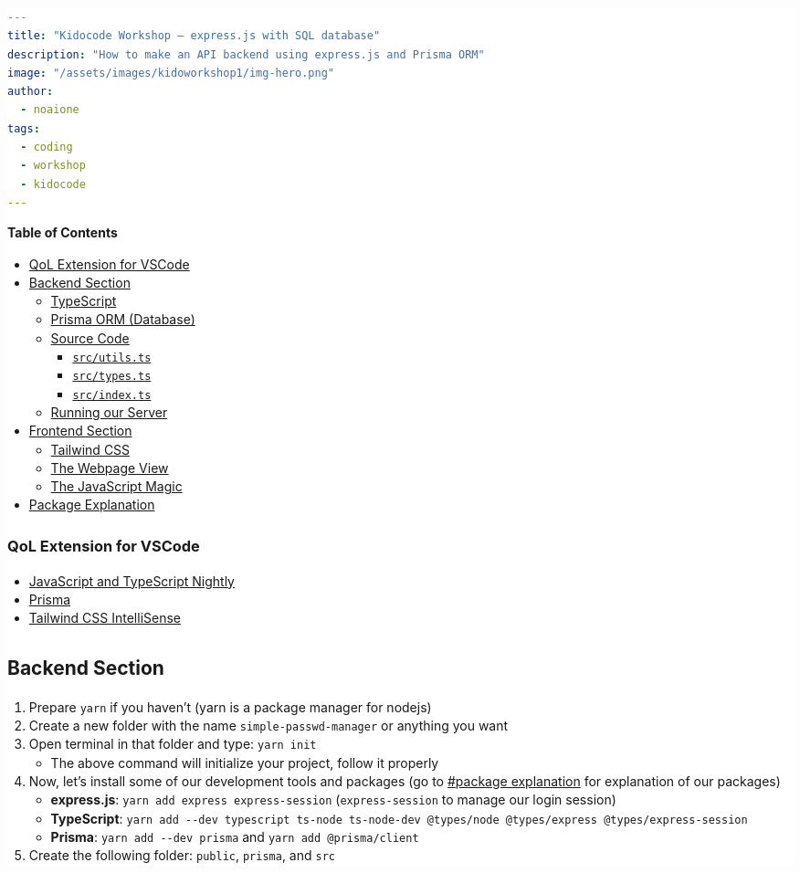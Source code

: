 ```yaml
---
title: "Kidocode Workshop — express.js with SQL database"
description: "How to make an API backend using express.js and Prisma ORM"
image: "/assets/images/kidoworkshop1/img-hero.png"
author:
  - noaione
tags:
  - coding
  - workshop
  - kidocode
---
```


**Table of Contents**

- [QoL Extension for VSCode](#qol-extension-for-vscode)
- [Backend Section](#backend-section)
  - [TypeScript](#typescript)
  - [Prisma ORM (Database)](#prisma-orm-database)
  - [Source Code](#source-code)
    - [`src/utils.ts`](#srcutilsts)
    - [`src/types.ts`](#srctypests)
    - [`src/index.ts`](#srcindexts)
  - [Running our Server](#running-our-server)
- [Frontend Section](#frontend-section)
  - [Tailwind CSS](#tailwind-css)
  - [The Webpage View](#the-webpage-view)
  - [The JavaScript Magic](#the-javascript-magic)
- [Package Explanation](#package-explanation)

### QoL Extension for VSCode

- [JavaScript and TypeScript Nightly](https://marketplace.visualstudio.com/items?itemName=ms-vscode.vscode-typescript-next)
- [Prisma](https://marketplace.visualstudio.com/items?itemName=Prisma.prisma)
- [Tailwind CSS IntelliSense](https://marketplace.visualstudio.com/items?itemName=bradlc.vscode-tailwindcss)

## Backend Section

1. Prepare `yarn` if you haven’t (yarn is a package manager for nodejs)
2. Create a new folder with the name `simple-passwd-manager` or anything you want
3. Open terminal in that folder and type: `yarn init`
   - The above command will initialize your project, follow it properly
4. Now, let’s install some of our development tools and packages (go to [#package explanation](#package-explanation) for explanation of our packages)
   - **express.js**: `yarn add express express-session` (`express-session` to manage our login session)
   - **TypeScript**: `yarn add --dev typescript ts-node ts-node-dev @types/node @types/express @types/express-session`
   - **Prisma**: `yarn add --dev prisma` and `yarn add @prisma/client`
5. Create the following folder: `public`, `prisma`, and `src`
